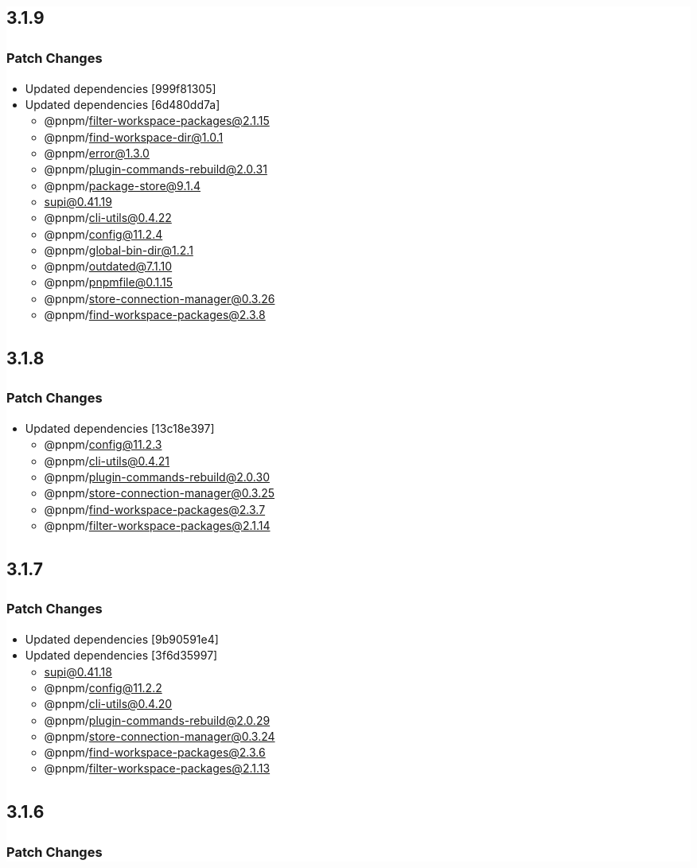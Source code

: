 ## 3.1.9

### Patch Changes

- Updated dependencies [999f81305]
- Updated dependencies [6d480dd7a]
  - @pnpm/filter-workspace-packages@2.1.15
  - @pnpm/find-workspace-dir@1.0.1
  - @pnpm/error@1.3.0
  - @pnpm/plugin-commands-rebuild@2.0.31
  - @pnpm/package-store@9.1.4
  - supi@0.41.19
  - @pnpm/cli-utils@0.4.22
  - @pnpm/config@11.2.4
  - @pnpm/global-bin-dir@1.2.1
  - @pnpm/outdated@7.1.10
  - @pnpm/pnpmfile@0.1.15
  - @pnpm/store-connection-manager@0.3.26
  - @pnpm/find-workspace-packages@2.3.8

## 3.1.8

### Patch Changes

- Updated dependencies [13c18e397]
  - @pnpm/config@11.2.3
  - @pnpm/cli-utils@0.4.21
  - @pnpm/plugin-commands-rebuild@2.0.30
  - @pnpm/store-connection-manager@0.3.25
  - @pnpm/find-workspace-packages@2.3.7
  - @pnpm/filter-workspace-packages@2.1.14

## 3.1.7

### Patch Changes

- Updated dependencies [9b90591e4]
- Updated dependencies [3f6d35997]
  - supi@0.41.18
  - @pnpm/config@11.2.2
  - @pnpm/cli-utils@0.4.20
  - @pnpm/plugin-commands-rebuild@2.0.29
  - @pnpm/store-connection-manager@0.3.24
  - @pnpm/find-workspace-packages@2.3.6
  - @pnpm/filter-workspace-packages@2.1.13

## 3.1.6

### Patch Changes
